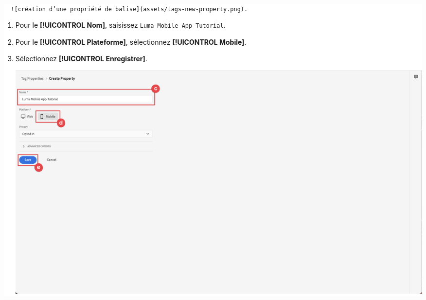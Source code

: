       ![création d’une propriété de balise](assets/tags-new-property.png).
   1. Pour le **[!UICONTROL Nom]**, saisissez `Luma Mobile App Tutorial`.
   1. Pour le **[!UICONTROL Plateforme]**, sélectionnez **[!UICONTROL Mobile]**.
   1. Sélectionnez **[!UICONTROL Enregistrer]**.

      ![configuration de la propriété de balise](assets/tags-property-config.png)
